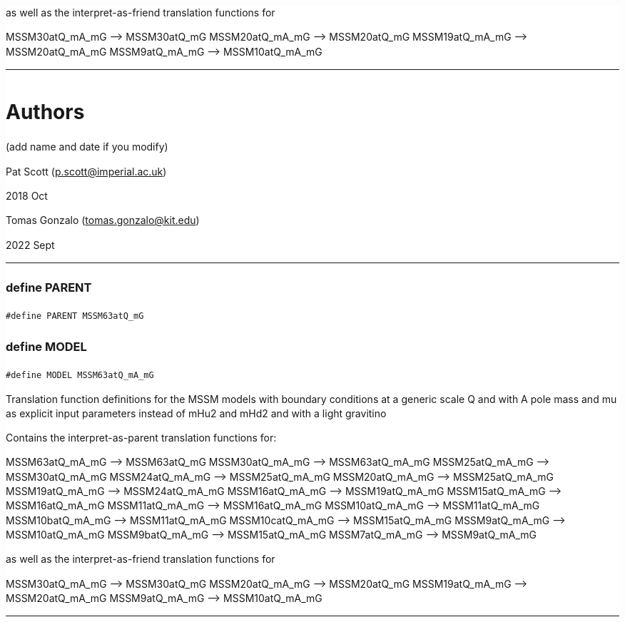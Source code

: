 as well as the interpret-as-friend translation functions for

MSSM30atQ_mA_mG --> MSSM30atQ_mG MSSM20atQ_mA_mG --> MSSM20atQ_mG MSSM19atQ_mA_mG --> MSSM20atQ_mA_mG MSSM9atQ_mA_mG --> MSSM10atQ_mA_mG



------------------


# Authors

(add name and date if you modify)

Pat Scott ([p.scott@imperial.ac.uk](mailto:p.scott@imperial.ac.uk)) 

2018 Oct

Tomas Gonzalo ([tomas.gonzalo@kit.edu](mailto:tomas.gonzalo@kit.edu)) 

2022 Sept



------------------


### define PARENT

```
#define PARENT MSSM63atQ_mG
```


### define MODEL

```
#define MODEL MSSM63atQ_mA_mG
```


Translation function definitions for the MSSM models with boundary conditions at a generic scale Q and with A pole mass and mu as explicit input parameters instead of mHu2 and mHd2 and with a light gravitino

Contains the interpret-as-parent translation functions for:

MSSM63atQ_mA_mG --> MSSM63atQ_mG MSSM30atQ_mA_mG --> MSSM63atQ_mA_mG MSSM25atQ_mA_mG --> MSSM30atQ_mA_mG MSSM24atQ_mA_mG --> MSSM25atQ_mA_mG MSSM20atQ_mA_mG --> MSSM25atQ_mA_mG MSSM19atQ_mA_mG --> MSSM24atQ_mA_mG MSSM16atQ_mA_mG --> MSSM19atQ_mA_mG MSSM15atQ_mA_mG --> MSSM16atQ_mA_mG MSSM11atQ_mA_mG --> MSSM16atQ_mA_mG MSSM10atQ_mA_mG --> MSSM11atQ_mA_mG MSSM10batQ_mA_mG --> MSSM11atQ_mA_mG MSSM10catQ_mA_mG --> MSSM15atQ_mA_mG MSSM9atQ_mA_mG --> MSSM10atQ_mA_mG MSSM9batQ_mA_mG --> MSSM15atQ_mA_mG MSSM7atQ_mA_mG --> MSSM9atQ_mA_mG

as well as the interpret-as-friend translation functions for

MSSM30atQ_mA_mG --> MSSM30atQ_mG MSSM20atQ_mA_mG --> MSSM20atQ_mG MSSM19atQ_mA_mG --> MSSM20atQ_mA_mG MSSM9atQ_mA_mG --> MSSM10atQ_mA_mG



------------------
